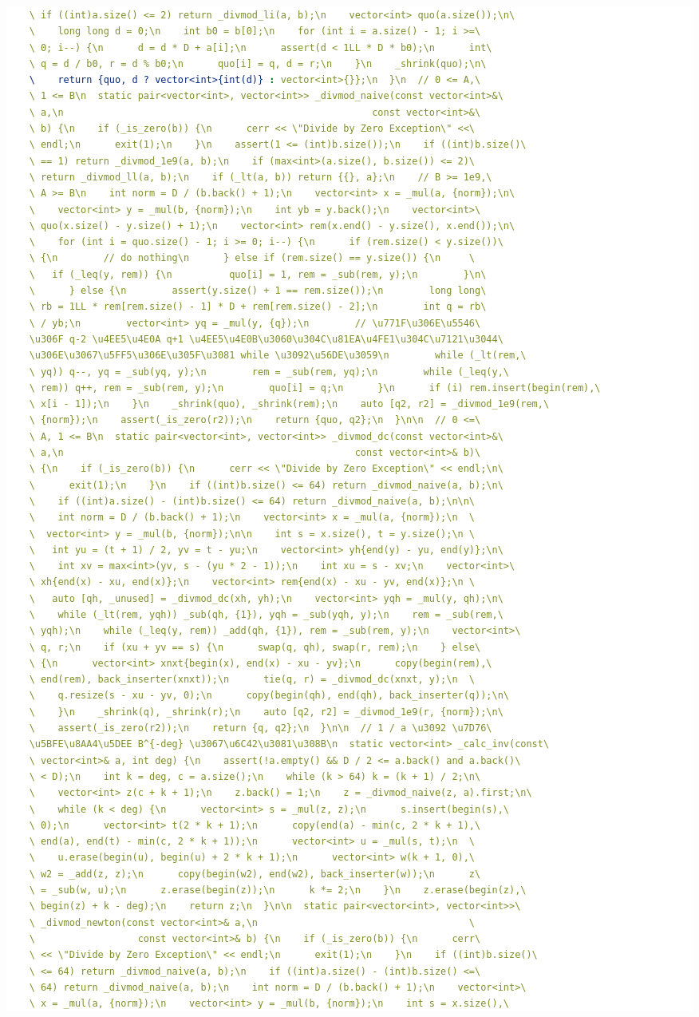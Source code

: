 ```yaml
    \ if ((int)a.size() <= 2) return _divmod_li(a, b);\n    vector<int> quo(a.size());\n\
    \    long long d = 0;\n    int b0 = b[0];\n    for (int i = a.size() - 1; i >=\
    \ 0; i--) {\n      d = d * D + a[i];\n      assert(d < 1LL * D * b0);\n      int\
    \ q = d / b0, r = d % b0;\n      quo[i] = q, d = r;\n    }\n    _shrink(quo);\n\
    \    return {quo, d ? vector<int>{int(d)} : vector<int>{}};\n  }\n  // 0 <= A,\
    \ 1 <= B\n  static pair<vector<int>, vector<int>> _divmod_naive(const vector<int>&\
    \ a,\n                                                      const vector<int>&\
    \ b) {\n    if (_is_zero(b)) {\n      cerr << \"Divide by Zero Exception\" <<\
    \ endl;\n      exit(1);\n    }\n    assert(1 <= (int)b.size());\n    if ((int)b.size()\
    \ == 1) return _divmod_1e9(a, b);\n    if (max<int>(a.size(), b.size()) <= 2)\
    \ return _divmod_ll(a, b);\n    if (_lt(a, b)) return {{}, a};\n    // B >= 1e9,\
    \ A >= B\n    int norm = D / (b.back() + 1);\n    vector<int> x = _mul(a, {norm});\n\
    \    vector<int> y = _mul(b, {norm});\n    int yb = y.back();\n    vector<int>\
    \ quo(x.size() - y.size() + 1);\n    vector<int> rem(x.end() - y.size(), x.end());\n\
    \    for (int i = quo.size() - 1; i >= 0; i--) {\n      if (rem.size() < y.size())\
    \ {\n        // do nothing\n      } else if (rem.size() == y.size()) {\n     \
    \   if (_leq(y, rem)) {\n          quo[i] = 1, rem = _sub(rem, y);\n        }\n\
    \      } else {\n        assert(y.size() + 1 == rem.size());\n        long long\
    \ rb = 1LL * rem[rem.size() - 1] * D + rem[rem.size() - 2];\n        int q = rb\
    \ / yb;\n        vector<int> yq = _mul(y, {q});\n        // \u771F\u306E\u5546\
    \u306F q-2 \u4EE5\u4E0A q+1 \u4EE5\u4E0B\u3060\u304C\u81EA\u4FE1\u304C\u7121\u3044\
    \u306E\u3067\u5FF5\u306E\u305F\u3081 while \u3092\u56DE\u3059\n        while (_lt(rem,\
    \ yq)) q--, yq = _sub(yq, y);\n        rem = _sub(rem, yq);\n        while (_leq(y,\
    \ rem)) q++, rem = _sub(rem, y);\n        quo[i] = q;\n      }\n      if (i) rem.insert(begin(rem),\
    \ x[i - 1]);\n    }\n    _shrink(quo), _shrink(rem);\n    auto [q2, r2] = _divmod_1e9(rem,\
    \ {norm});\n    assert(_is_zero(r2));\n    return {quo, q2};\n  }\n\n  // 0 <=\
    \ A, 1 <= B\n  static pair<vector<int>, vector<int>> _divmod_dc(const vector<int>&\
    \ a,\n                                                   const vector<int>& b)\
    \ {\n    if (_is_zero(b)) {\n      cerr << \"Divide by Zero Exception\" << endl;\n\
    \      exit(1);\n    }\n    if ((int)b.size() <= 64) return _divmod_naive(a, b);\n\
    \    if ((int)a.size() - (int)b.size() <= 64) return _divmod_naive(a, b);\n\n\
    \    int norm = D / (b.back() + 1);\n    vector<int> x = _mul(a, {norm});\n  \
    \  vector<int> y = _mul(b, {norm});\n\n    int s = x.size(), t = y.size();\n \
    \   int yu = (t + 1) / 2, yv = t - yu;\n    vector<int> yh{end(y) - yu, end(y)};\n\
    \    int xv = max<int>(yv, s - (yu * 2 - 1));\n    int xu = s - xv;\n    vector<int>\
    \ xh{end(x) - xu, end(x)};\n    vector<int> rem{end(x) - xu - yv, end(x)};\n \
    \   auto [qh, _unused] = _divmod_dc(xh, yh);\n    vector<int> yqh = _mul(y, qh);\n\
    \    while (_lt(rem, yqh)) _sub(qh, {1}), yqh = _sub(yqh, y);\n    rem = _sub(rem,\
    \ yqh);\n    while (_leq(y, rem)) _add(qh, {1}), rem = _sub(rem, y);\n    vector<int>\
    \ q, r;\n    if (xu + yv == s) {\n      swap(q, qh), swap(r, rem);\n    } else\
    \ {\n      vector<int> xnxt{begin(x), end(x) - xu - yv};\n      copy(begin(rem),\
    \ end(rem), back_inserter(xnxt));\n      tie(q, r) = _divmod_dc(xnxt, y);\n  \
    \    q.resize(s - xu - yv, 0);\n      copy(begin(qh), end(qh), back_inserter(q));\n\
    \    }\n    _shrink(q), _shrink(r);\n    auto [q2, r2] = _divmod_1e9(r, {norm});\n\
    \    assert(_is_zero(r2));\n    return {q, q2};\n  }\n\n  // 1 / a \u3092 \u7D76\
    \u5BFE\u8AA4\u5DEE B^{-deg} \u3067\u6C42\u3081\u308B\n  static vector<int> _calc_inv(const\
    \ vector<int>& a, int deg) {\n    assert(!a.empty() && D / 2 <= a.back() and a.back()\
    \ < D);\n    int k = deg, c = a.size();\n    while (k > 64) k = (k + 1) / 2;\n\
    \    vector<int> z(c + k + 1);\n    z.back() = 1;\n    z = _divmod_naive(z, a).first;\n\
    \    while (k < deg) {\n      vector<int> s = _mul(z, z);\n      s.insert(begin(s),\
    \ 0);\n      vector<int> t(2 * k + 1);\n      copy(end(a) - min(c, 2 * k + 1),\
    \ end(a), end(t) - min(c, 2 * k + 1));\n      vector<int> u = _mul(s, t);\n  \
    \    u.erase(begin(u), begin(u) + 2 * k + 1);\n      vector<int> w(k + 1, 0),\
    \ w2 = _add(z, z);\n      copy(begin(w2), end(w2), back_inserter(w));\n      z\
    \ = _sub(w, u);\n      z.erase(begin(z));\n      k *= 2;\n    }\n    z.erase(begin(z),\
    \ begin(z) + k - deg);\n    return z;\n  }\n\n  static pair<vector<int>, vector<int>>\
    \ _divmod_newton(const vector<int>& a,\n                                     \
    \                  const vector<int>& b) {\n    if (_is_zero(b)) {\n      cerr\
    \ << \"Divide by Zero Exception\" << endl;\n      exit(1);\n    }\n    if ((int)b.size()\
    \ <= 64) return _divmod_naive(a, b);\n    if ((int)a.size() - (int)b.size() <=\
    \ 64) return _divmod_naive(a, b);\n    int norm = D / (b.back() + 1);\n    vector<int>\
    \ x = _mul(a, {norm});\n    vector<int> y = _mul(b, {norm});\n    int s = x.size(),\
```